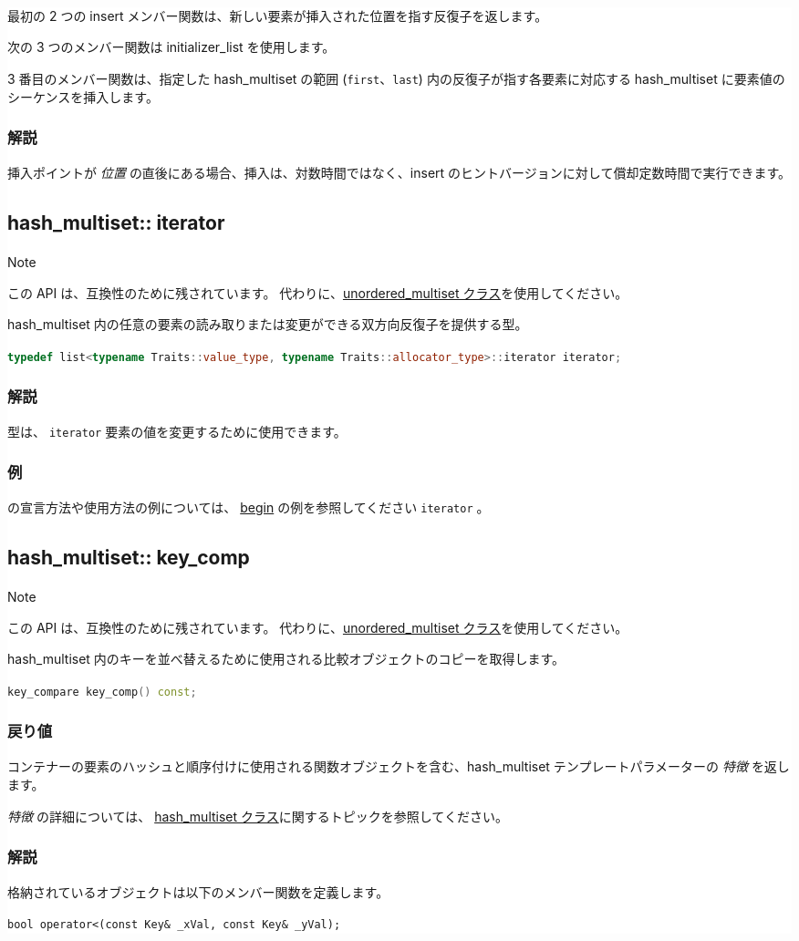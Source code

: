 最初の 2 つの insert メンバー関数は、新しい要素が挿入された位置を指す反復子を返します。

次の 3 つのメンバー関数は initializer_list を使用します。

3 番目のメンバー関数は、指定した hash_multiset の範囲 (`first`、`last`) 内の反復子が指す各要素に対応する hash_multiset に要素値のシーケンスを挿入します。

### <a name="remarks"></a>解説

挿入ポイントが *位置* の直後にある場合、挿入は、対数時間ではなく、insert のヒントバージョンに対して償却定数時間で実行できます。

## <a name="hash_multisetiterator"></a><a name="iterator"></a> hash_multiset:: iterator

> [!NOTE]
> この API は、互換性のために残されています。 代わりに、[unordered_multiset クラス](../standard-library/unordered-multiset-class.md)を使用してください。

hash_multiset 内の任意の要素の読み取りまたは変更ができる双方向反復子を提供する型。

```cpp
typedef list<typename Traits::value_type, typename Traits::allocator_type>::iterator iterator;
```

### <a name="remarks"></a>解説

型は、 `iterator` 要素の値を変更するために使用できます。

### <a name="example"></a>例

の宣言方法や使用方法の例については、 [begin](#begin) の例を参照してください `iterator` 。

## <a name="hash_multisetkey_comp"></a><a name="key_comp"></a> hash_multiset:: key_comp

> [!NOTE]
> この API は、互換性のために残されています。 代わりに、[unordered_multiset クラス](../standard-library/unordered-multiset-class.md)を使用してください。

hash_multiset 内のキーを並べ替えるために使用される比較オブジェクトのコピーを取得します。

```cpp
key_compare key_comp() const;
```

### <a name="return-value"></a>戻り値

コンテナーの要素のハッシュと順序付けに使用される関数オブジェクトを含む、hash_multiset テンプレートパラメーターの *特徴* を返します。

*特徴* の詳細については、 [hash_multiset クラス](../standard-library/hash-multiset-class.md)に関するトピックを参照してください。

### <a name="remarks"></a>解説

格納されているオブジェクトは以下のメンバー関数を定義します。

`bool operator<(const Key& _xVal, const Key& _yVal);`
